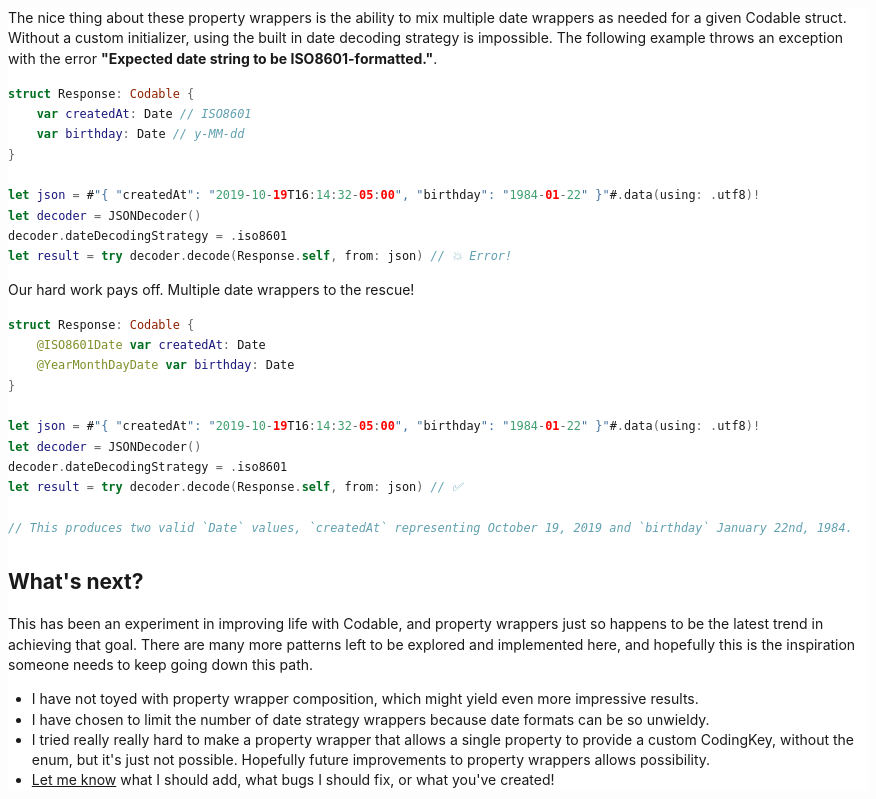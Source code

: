 The nice thing about these property wrappers is the ability to mix multiple date wrappers as needed for a given Codable struct. Without a custom initializer, using the built in date decoding strategy is impossible. The following example throws an exception with the error **"Expected date string to be ISO8601-formatted."**.

```swift
struct Response: Codable {
    var createdAt: Date // ISO8601
    var birthday: Date // y-MM-dd
}

let json = #"{ "createdAt": "2019-10-19T16:14:32-05:00", "birthday": "1984-01-22" }"#.data(using: .utf8)!
let decoder = JSONDecoder()
decoder.dateDecodingStrategy = .iso8601 
let result = try decoder.decode(Response.self, from: json) // 💥 Error!
```

Our hard work pays off. Multiple date wrappers to the rescue!


```swift
struct Response: Codable {
    @ISO8601Date var createdAt: Date
    @YearMonthDayDate var birthday: Date
}

let json = #"{ "createdAt": "2019-10-19T16:14:32-05:00", "birthday": "1984-01-22" }"#.data(using: .utf8)!
let decoder = JSONDecoder()
decoder.dateDecodingStrategy = .iso8601 
let result = try decoder.decode(Response.self, from: json) // ✅

// This produces two valid `Date` values, `createdAt` representing October 19, 2019 and `birthday` January 22nd, 1984.
```

## What's next?

This has been an experiment in improving life with Codable, and property wrappers just so happens to be the latest trend in achieving that goal. There are many more patterns left to be explored and implemented here, and hopefully this is the inspiration someone needs to keep going down this path.

* I have not toyed with property wrapper composition, which might yield even more impressive results.
* I have chosen to limit the number of date strategy wrappers because date formats can be so unwieldy.
* I tried really really hard to make a property wrapper that allows a single property to provide a custom CodingKey, without the enum, but it's just not possible. Hopefully future improvements to property wrappers allows possibility.
* [Let me know](http://twitter.com/marksands) what I should add, what bugs I should fix, or what you've created!